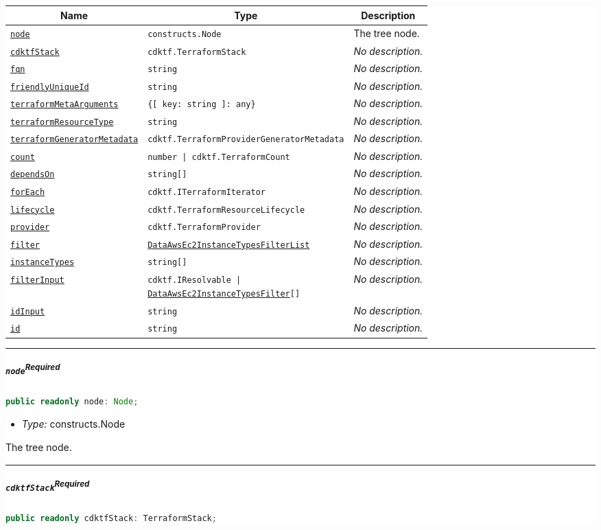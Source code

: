 | **Name** | **Type** | **Description** |
| --- | --- | --- |
| <code><a href="#@cdktf/aws-cdk.dataAwsEc2InstanceTypes.DataAwsEc2InstanceTypes.property.node">node</a></code> | <code>constructs.Node</code> | The tree node. |
| <code><a href="#@cdktf/aws-cdk.dataAwsEc2InstanceTypes.DataAwsEc2InstanceTypes.property.cdktfStack">cdktfStack</a></code> | <code>cdktf.TerraformStack</code> | *No description.* |
| <code><a href="#@cdktf/aws-cdk.dataAwsEc2InstanceTypes.DataAwsEc2InstanceTypes.property.fqn">fqn</a></code> | <code>string</code> | *No description.* |
| <code><a href="#@cdktf/aws-cdk.dataAwsEc2InstanceTypes.DataAwsEc2InstanceTypes.property.friendlyUniqueId">friendlyUniqueId</a></code> | <code>string</code> | *No description.* |
| <code><a href="#@cdktf/aws-cdk.dataAwsEc2InstanceTypes.DataAwsEc2InstanceTypes.property.terraformMetaArguments">terraformMetaArguments</a></code> | <code>{[ key: string ]: any}</code> | *No description.* |
| <code><a href="#@cdktf/aws-cdk.dataAwsEc2InstanceTypes.DataAwsEc2InstanceTypes.property.terraformResourceType">terraformResourceType</a></code> | <code>string</code> | *No description.* |
| <code><a href="#@cdktf/aws-cdk.dataAwsEc2InstanceTypes.DataAwsEc2InstanceTypes.property.terraformGeneratorMetadata">terraformGeneratorMetadata</a></code> | <code>cdktf.TerraformProviderGeneratorMetadata</code> | *No description.* |
| <code><a href="#@cdktf/aws-cdk.dataAwsEc2InstanceTypes.DataAwsEc2InstanceTypes.property.count">count</a></code> | <code>number \| cdktf.TerraformCount</code> | *No description.* |
| <code><a href="#@cdktf/aws-cdk.dataAwsEc2InstanceTypes.DataAwsEc2InstanceTypes.property.dependsOn">dependsOn</a></code> | <code>string[]</code> | *No description.* |
| <code><a href="#@cdktf/aws-cdk.dataAwsEc2InstanceTypes.DataAwsEc2InstanceTypes.property.forEach">forEach</a></code> | <code>cdktf.ITerraformIterator</code> | *No description.* |
| <code><a href="#@cdktf/aws-cdk.dataAwsEc2InstanceTypes.DataAwsEc2InstanceTypes.property.lifecycle">lifecycle</a></code> | <code>cdktf.TerraformResourceLifecycle</code> | *No description.* |
| <code><a href="#@cdktf/aws-cdk.dataAwsEc2InstanceTypes.DataAwsEc2InstanceTypes.property.provider">provider</a></code> | <code>cdktf.TerraformProvider</code> | *No description.* |
| <code><a href="#@cdktf/aws-cdk.dataAwsEc2InstanceTypes.DataAwsEc2InstanceTypes.property.filter">filter</a></code> | <code><a href="#@cdktf/aws-cdk.dataAwsEc2InstanceTypes.DataAwsEc2InstanceTypesFilterList">DataAwsEc2InstanceTypesFilterList</a></code> | *No description.* |
| <code><a href="#@cdktf/aws-cdk.dataAwsEc2InstanceTypes.DataAwsEc2InstanceTypes.property.instanceTypes">instanceTypes</a></code> | <code>string[]</code> | *No description.* |
| <code><a href="#@cdktf/aws-cdk.dataAwsEc2InstanceTypes.DataAwsEc2InstanceTypes.property.filterInput">filterInput</a></code> | <code>cdktf.IResolvable \| <a href="#@cdktf/aws-cdk.dataAwsEc2InstanceTypes.DataAwsEc2InstanceTypesFilter">DataAwsEc2InstanceTypesFilter</a>[]</code> | *No description.* |
| <code><a href="#@cdktf/aws-cdk.dataAwsEc2InstanceTypes.DataAwsEc2InstanceTypes.property.idInput">idInput</a></code> | <code>string</code> | *No description.* |
| <code><a href="#@cdktf/aws-cdk.dataAwsEc2InstanceTypes.DataAwsEc2InstanceTypes.property.id">id</a></code> | <code>string</code> | *No description.* |

---

##### `node`<sup>Required</sup> <a name="node" id="@cdktf/aws-cdk.dataAwsEc2InstanceTypes.DataAwsEc2InstanceTypes.property.node"></a>

```typescript
public readonly node: Node;
```

- *Type:* constructs.Node

The tree node.

---

##### `cdktfStack`<sup>Required</sup> <a name="cdktfStack" id="@cdktf/aws-cdk.dataAwsEc2InstanceTypes.DataAwsEc2InstanceTypes.property.cdktfStack"></a>

```typescript
public readonly cdktfStack: TerraformStack;
```
